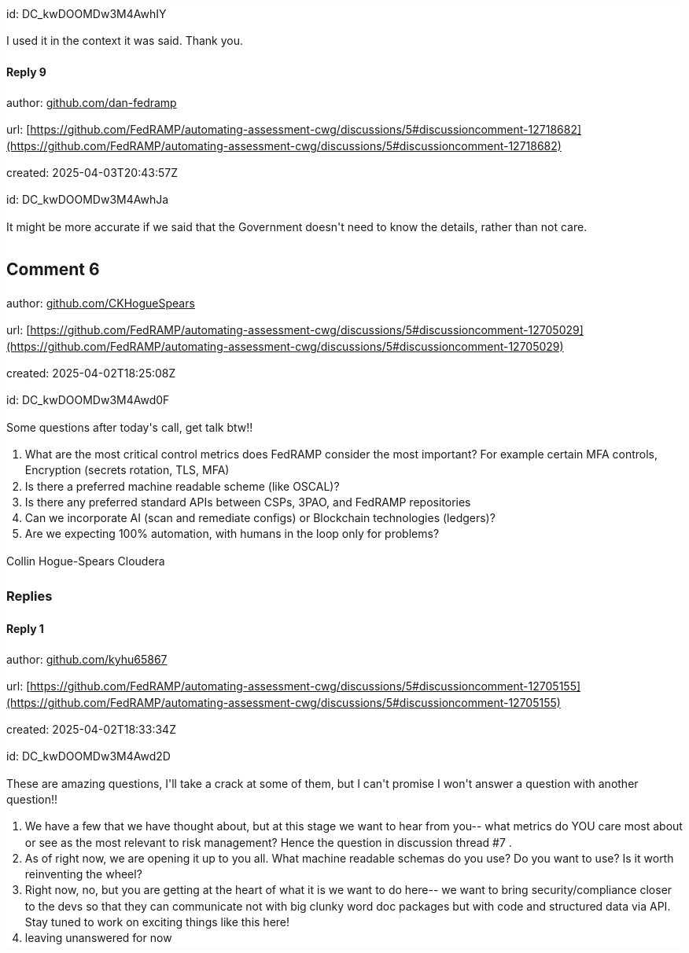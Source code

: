 id: DC_kwDOOMDw3M4AwhIY

I used it in the context it was said.  Thank you.



#### Reply 9

author: [github.com/dan-fedramp](https://github.com/dan-fedramp)

url: [https://github.com/FedRAMP/automating-assessment-cwg/discussions/5#discussioncomment-12718682](https://github.com/FedRAMP/automating-assessment-cwg/discussions/5#discussioncomment-12718682)

created: 2025-04-03T20:43:57Z

id: DC_kwDOOMDw3M4AwhJa

It might be more accurate if we said that the Government doesn't need to know the details, rather than not care.  



## Comment 6

author: [github.com/CKHogueSpears](https://github.com/CKHogueSpears)

url: [https://github.com/FedRAMP/automating-assessment-cwg/discussions/5#discussioncomment-12705029](https://github.com/FedRAMP/automating-assessment-cwg/discussions/5#discussioncomment-12705029)

created: 2025-04-02T18:25:08Z

id: DC_kwDOOMDw3M4Awd0F

Some questions after today's call, get talk btw!!

1. What are the most critical control metrics does FedRAMP consider the most important?  For example certain MFA controls, Encryption (secrets rotation, TLS, MFA)
2. Is there a preferred machine readable scheme (like OSCAL)?
3. Is there any preferred standard APIs between CSPs, 3PAO, and FedRAMP repositories
4. Can we incorporate AI (scan and remediate configs)  or Blockchain technologies (ledgers)?
5. Are we expecting 100% automation, with humans in the loop only for problems?  

Collin Hogue-Spears 
Cloudera

### Replies



#### Reply 1

author: [github.com/kyhu65867](https://github.com/kyhu65867)

url: [https://github.com/FedRAMP/automating-assessment-cwg/discussions/5#discussioncomment-12705155](https://github.com/FedRAMP/automating-assessment-cwg/discussions/5#discussioncomment-12705155)

created: 2025-04-02T18:33:34Z

id: DC_kwDOOMDw3M4Awd2D

These are amazing questions, I'll take a crack at some of them, but I can't promise I won't answer a question with another question!!
1. We have a few that we have thought about, but at this stage we want to hear from you-- what metrics do YOU care most about or see as the most relevant to risk management? Hence the question in discussion thread #7 . 
2. As of right now, we are opening it up to you all. What machine readable schemas do you use? Do you want to use? Is it worth reinventing the wheel?
3. Right now, no, but you are getting at the heart of what it is we want to do here-- we want to bring security/compliance closer to the devs so that they can communicate not with big clunky word doc packages but with code and structured data via API. Stay tuned to work on exciting things like this here!
4. leaving unanswered for now